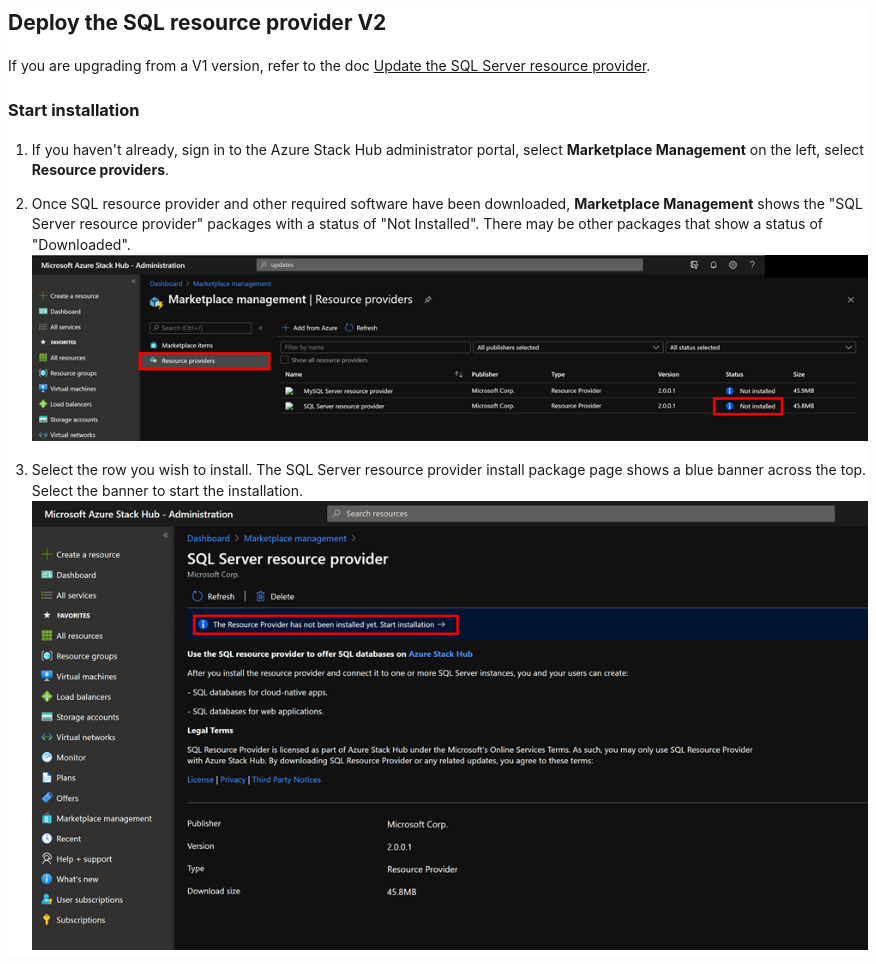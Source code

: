 ## Deploy the SQL resource provider V2

If you are upgrading from a V1 version, refer to the doc [Update the SQL Server resource provider](azure-stack-sql-resource-provider-update.md).

### Start installation

1. If you haven't already, sign in to the Azure Stack Hub administrator portal, select **Marketplace Management** on the left, select **Resource providers**.

2. Once SQL resource provider and other required software have been downloaded, **Marketplace Management** shows the "SQL Server resource provider" packages with a status of "Not Installed". There may be other packages that show a status of "Downloaded". 
   ![Marketplace management before install the RP](media/azure-stack-sql-rp-deploy/1-before-install-marketplace.png)
 
3. Select the row you wish to install. The SQL Server resource provider install package page shows a blue banner across the top. Select the banner to start the installation.
   ![Marketplace management begin install](media/azure-stack-sql-rp-deploy/2-blue-banner-for-start-install.png)
